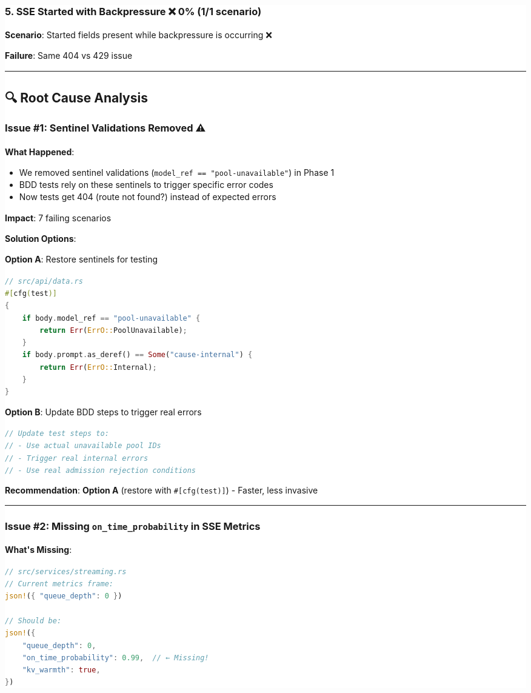 
### 5. **SSE Started with Backpressure** ❌ 0% (1/1 scenario)

**Scenario**: Started fields present while backpressure is occurring ❌

**Failure**: Same 404 vs 429 issue

---

## 🔍 Root Cause Analysis

### Issue #1: Sentinel Validations Removed ⚠️

**What Happened**:
- We removed sentinel validations (`model_ref == "pool-unavailable"`) in Phase 1
- BDD tests rely on these sentinels to trigger specific error codes
- Now tests get 404 (route not found?) instead of expected errors

**Impact**: 7 failing scenarios

**Solution Options**:

**Option A**: Restore sentinels for testing
```rust
// src/api/data.rs
#[cfg(test)]
{
    if body.model_ref == "pool-unavailable" {
        return Err(ErrO::PoolUnavailable);
    }
    if body.prompt.as_deref() == Some("cause-internal") {
        return Err(ErrO::Internal);
    }
}
```

**Option B**: Update BDD steps to trigger real errors
```rust
// Update test steps to:
// - Use actual unavailable pool IDs
// - Trigger real internal errors
// - Use real admission rejection conditions
```

**Recommendation**: **Option A** (restore with `#[cfg(test)]`) - Faster, less invasive

---

### Issue #2: Missing `on_time_probability` in SSE Metrics

**What's Missing**:
```rust
// src/services/streaming.rs
// Current metrics frame:
json!({ "queue_depth": 0 })

// Should be:
json!({
    "queue_depth": 0,
    "on_time_probability": 0.99,  // ← Missing!
    "kv_warmth": true,
})
```
